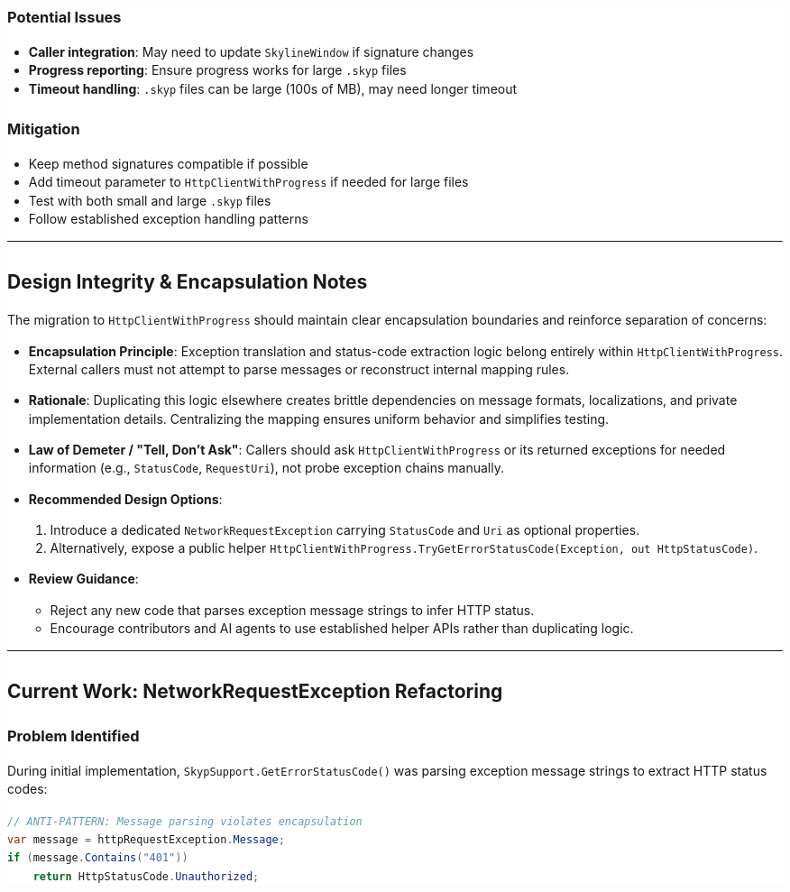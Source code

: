 ### Potential Issues
- **Caller integration**: May need to update `SkylineWindow` if signature changes
- **Progress reporting**: Ensure progress works for large `.skyp` files
- **Timeout handling**: `.skyp` files can be large (100s of MB), may need longer timeout

### Mitigation
- Keep method signatures compatible if possible
- Add timeout parameter to `HttpClientWithProgress` if needed for large files
- Test with both small and large `.skyp` files
- Follow established exception handling patterns

---

## Design Integrity & Encapsulation Notes

The migration to `HttpClientWithProgress` should maintain clear encapsulation boundaries
and reinforce separation of concerns:

- **Encapsulation Principle**: Exception translation and status-code extraction logic
  belong entirely within `HttpClientWithProgress`. External callers must not attempt
  to parse messages or reconstruct internal mapping rules.

- **Rationale**: Duplicating this logic elsewhere creates brittle dependencies on
  message formats, localizations, and private implementation details.
  Centralizing the mapping ensures uniform behavior and simplifies testing.

- **Law of Demeter / "Tell, Don’t Ask"**:
  Callers should ask `HttpClientWithProgress` or its returned exceptions for needed
  information (e.g., `StatusCode`, `RequestUri`), not probe exception chains manually.

- **Recommended Design Options**:
  1. Introduce a dedicated `NetworkRequestException` carrying `StatusCode` and `Uri`
     as optional properties.
  2. Alternatively, expose a public helper
     `HttpClientWithProgress.TryGetErrorStatusCode(Exception, out HttpStatusCode)`.

- **Review Guidance**:
  - Reject any new code that parses exception message strings to infer HTTP status.
  - Encourage contributors and AI agents to use established helper APIs
    rather than duplicating logic.

---

## Current Work: NetworkRequestException Refactoring

### Problem Identified
During initial implementation, `SkypSupport.GetErrorStatusCode()` was parsing exception message strings to extract HTTP status codes:
```csharp
// ANTI-PATTERN: Message parsing violates encapsulation
var message = httpRequestException.Message;
if (message.Contains("401"))
    return HttpStatusCode.Unauthorized;
```
